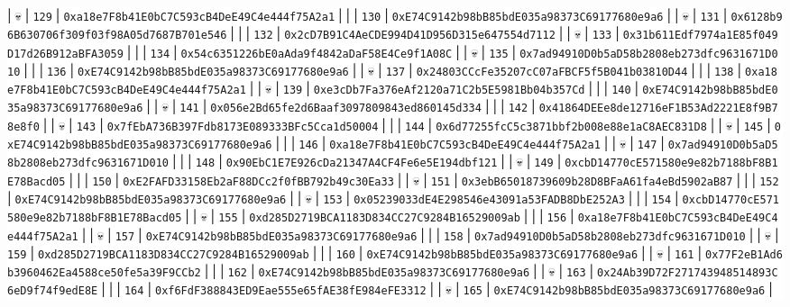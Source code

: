 | 💀 | `129` | `0xa18e7F8b41E0bC7C593cB4DeE49C4e444f75A2a1` |
|  | `130` | `0xE74C9142b98bB85bdE035a98373C69177680e9a6` |
| 💀 | `131` | `0x6128b96B630706f309f03f98A05d7687B701e546` |
|  | `132` | `0x2cD7B91C4AeCDE994D41D956D315e647554d7112` |
| 💀 | `133` | `0x31b611Edf7974a1E85f049D17d26B912aBFA3059` |
|  | `134` | `0x54c6351226bE0aAda9f4842aDaF58E4Ce9f1A08C` |
| 💀 | `135` | `0x7ad94910D0b5aD58b2808eb273dfc9631671D010` |
|  | `136` | `0xE74C9142b98bB85bdE035a98373C69177680e9a6` |
| 💀 | `137` | `0x24803CCcFe35207cC07aFBCF5f5B041b03810D44` |
|  | `138` | `0xa18e7F8b41E0bC7C593cB4DeE49C4e444f75A2a1` |
| 💀 | `139` | `0xe3cDb7Fa376eAf2120a71C2b5E5981Bb04b357Cd` |
|  | `140` | `0xE74C9142b98bB85bdE035a98373C69177680e9a6` |
| 💀 | `141` | `0x056e2Bd65fe2d6Baaf3097809843ed860145d334` |
|  | `142` | `0x41864DEEe8de12716eF1B53Ad2221E8f9B78e8f0` |
| 💀 | `143` | `0x7fEbA736B397Fdb8173E089333BFc5Cca1d50004` |
|  | `144` | `0x6d77255fcC5c3871bbf2b008e88e1aC8AEC831D8` |
| 💀 | `145` | `0xE74C9142b98bB85bdE035a98373C69177680e9a6` |
|  | `146` | `0xa18e7F8b41E0bC7C593cB4DeE49C4e444f75A2a1` |
| 💀 | `147` | `0x7ad94910D0b5aD58b2808eb273dfc9631671D010` |
|  | `148` | `0x90EbC1E7E926cDa21347A4CF4Fe6e5E194dbf121` |
| 💀 | `149` | `0xcbD14770cE571580e9e82b7188bF8B1E78Bacd05` |
|  | `150` | `0xE2FAFD33158Eb2aF88DCc2f0fBB792b49c30Ea33` |
| 💀 | `151` | `0x3ebB65018739609b28D8BFaA61fa4eBd5902aB87` |
|  | `152` | `0xE74C9142b98bB85bdE035a98373C69177680e9a6` |
| 💀 | `153` | `0x05239033dE4E298546e43091a53FADB8DbE252A3` |
|  | `154` | `0xcbD14770cE571580e9e82b7188bF8B1E78Bacd05` |
| 💀 | `155` | `0xd285D2719BCA1183D834CC27C9284B16529009ab` |
|  | `156` | `0xa18e7F8b41E0bC7C593cB4DeE49C4e444f75A2a1` |
| 💀 | `157` | `0xE74C9142b98bB85bdE035a98373C69177680e9a6` |
|  | `158` | `0x7ad94910D0b5aD58b2808eb273dfc9631671D010` |
| 💀 | `159` | `0xd285D2719BCA1183D834CC27C9284B16529009ab` |
|  | `160` | `0xE74C9142b98bB85bdE035a98373C69177680e9a6` |
| 💀 | `161` | `0x77F2eB1Ad6b3960462Ea4588ce50fe5a39F9CCb2` |
|  | `162` | `0xE74C9142b98bB85bdE035a98373C69177680e9a6` |
| 💀 | `163` | `0x24Ab39D72F271743948514893C6eD9f74f9edE8E` |
|  | `164` | `0xf6FdF388843ED9Eae555e65fAE38fE984eFE3312` |
| 💀 | `165` | `0xE74C9142b98bB85bdE035a98373C69177680e9a6` |